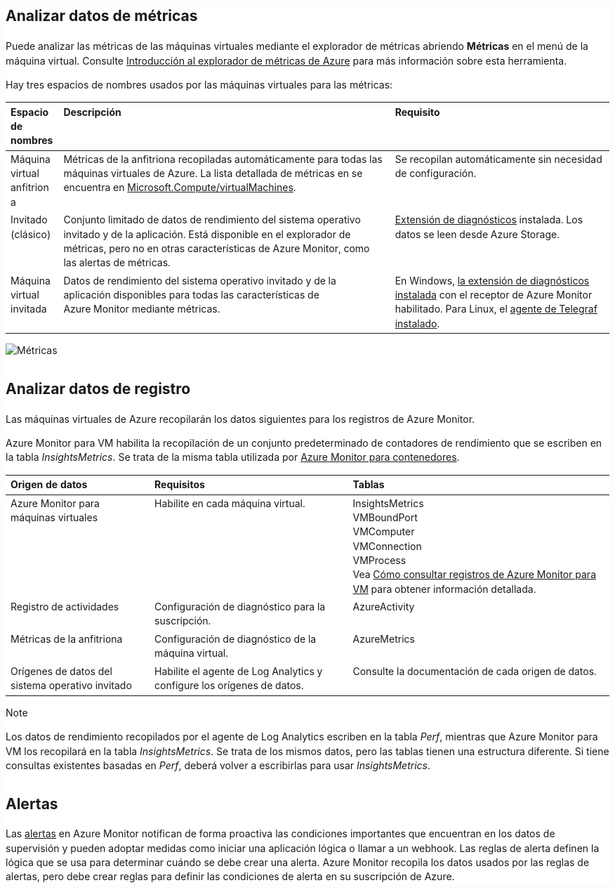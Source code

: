 
## <a name="analyzing-metric-data"></a>Analizar datos de métricas
Puede analizar las métricas de las máquinas virtuales mediante el explorador de métricas abriendo **Métricas** en el menú de la máquina virtual. Consulte [Introducción al explorador de métricas de Azure](../platform/metrics-getting-started.md) para más información sobre esta herramienta. 

Hay tres espacios de nombres usados por las máquinas virtuales para las métricas:

| Espacio de nombres | Descripción | Requisito |
|:---|:---|:---|
| Máquina virtual anfitriona | Métricas de la anfitriona recopiladas automáticamente para todas las máquinas virtuales de Azure. La lista detallada de métricas en se encuentra en [Microsoft.Compute/virtualMachines](../platform/metrics-supported.md#microsoftcomputevirtualmachines). | Se recopilan automáticamente sin necesidad de configuración. |
| Invitado (clásico) | Conjunto limitado de datos de rendimiento del sistema operativo invitado y de la aplicación. Está disponible en el explorador de métricas, pero no en otras características de Azure Monitor, como las alertas de métricas.  | [Extensión de diagnósticos](../platform/diagnostics-extension-overview.md) instalada. Los datos se leen desde Azure Storage.  |
| Máquina virtual invitada | Datos de rendimiento del sistema operativo invitado y de la aplicación disponibles para todas las características de Azure Monitor mediante métricas. | En Windows, [la extensión de diagnósticos instalada](../platform/diagnostics-extension-overview.md) con el receptor de Azure Monitor habilitado. Para Linux, el [agente de Telegraf instalado](../platform/collect-custom-metrics-linux-telegraf.md). |

![Métricas](media/monitor-vm-azure/metrics.png)

## <a name="analyzing-log-data"></a>Analizar datos de registro
Las máquinas virtuales de Azure recopilarán los datos siguientes para los registros de Azure Monitor. 

Azure Monitor para VM habilita la recopilación de un conjunto predeterminado de contadores de rendimiento que se escriben en la tabla *InsightsMetrics*. Se trata de la misma tabla utilizada por [Azure Monitor para contenedores](container-insights-overview.md). 

| Origen de datos | Requisitos | Tablas |
|:---|:---|:---|
| Azure Monitor para máquinas virtuales | Habilite en cada máquina virtual. | InsightsMetrics<br>VMBoundPort<br>VMComputer<br>VMConnection<br>VMProcess<br>Vea [Cómo consultar registros de Azure Monitor para VM](vminsights-log-search.md) para obtener información detallada. |
| Registro de actividades | Configuración de diagnóstico para la suscripción. | AzureActivity |
| Métricas de la anfitriona | Configuración de diagnóstico de la máquina virtual. | AzureMetrics |
| Orígenes de datos del sistema operativo invitado | Habilite el agente de Log Analytics y configure los orígenes de datos. | Consulte la documentación de cada origen de datos. |


> [!NOTE]
> Los datos de rendimiento recopilados por el agente de Log Analytics escriben en la tabla *Perf*, mientras que Azure Monitor para VM los recopilará en la tabla *InsightsMetrics*. Se trata de los mismos datos, pero las tablas tienen una estructura diferente. Si tiene consultas existentes basadas en *Perf*, deberá volver a escribirlas para usar *InsightsMetrics*.


## <a name="alerts"></a>Alertas
Las [alertas](../platform/alerts-overview.md) en Azure Monitor notifican de forma proactiva las condiciones importantes que encuentran en los datos de supervisión y pueden adoptar medidas como iniciar una aplicación lógica o llamar a un webhook. Las reglas de alerta definen la lógica que se usa para determinar cuándo se debe crear una alerta. Azure Monitor recopila los datos usados por las reglas de alertas, pero debe crear reglas para definir las condiciones de alerta en su suscripción de Azure.
